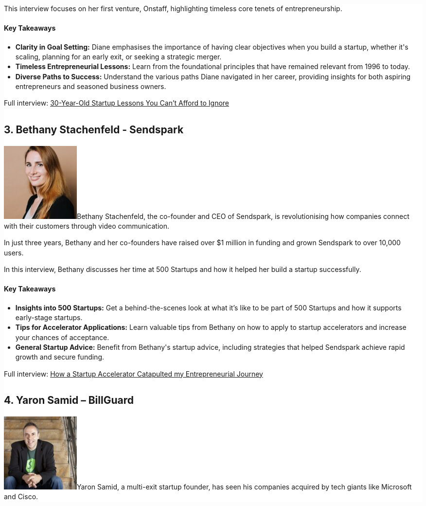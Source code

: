 This interview focuses on her first venture, Onstaff, highlighting timeless core tenets of entrepreneurship.

#### Key Takeaways

- **Clarity in Goal Setting:** Diane emphasises the importance of having clear objectives when you build a startup, whether it's scaling, planning for an early exit, or seeking a strategic merger.
- **Timeless Entrepreneurial Lessons:** Learn from the foundational principles that have remained relevant from 1996 to today.
- **Diverse Paths to Success:** Understand the various paths Diane navigated in her career, providing insights for both aspiring entrepreneurs and seasoned business owners.



Full interview: [30-Year-Old Startup Lessons You Can’t Afford to Ignore](https://altar.io/30-year-startup-lessons-you-cant-afford-to-ignore/)

## 3\. Bethany Stachenfeld - Sendspark

![Bethany, co-founder and accelerator alumni](images/Bethany-500-Startups-150x150.jpeg)Bethany Stachenfeld, the co-founder and CEO of Sendspark, is revolutionising how companies connect with their customers through video communication.

In just three years, Bethany and her co-founders have raised over $1 million in funding and grown Sendspark to over 10,000 users.

In this interview, Bethany discusses her time at 500 Startups and how it helped her build a startup successfully.

#### Key Takeaways

- **Insights into 500 Startups:** Get a behind-the-scenes look at what it’s like to be part of 500 Startups and how it supports early-stage startups.
- **Tips for Accelerator Applications:** Learn valuable tips from Bethany on how to apply to startup accelerators and increase your chances of acceptance.
- **General Startup Advice:** Benefit from Bethany's startup advice, including strategies that helped Sendspark achieve rapid growth and secure funding.



Full interview: [How a Startup Accelerator Catapulted my Entrepreneurial Journey](https://altar.io/founder-interview-startup-accelerator-alumni-500-startups/)

## 4\. Yaron Samid – BillGuard

![Multi-exit Fintech Founder Yaron Samid](images/Yaron-Samid-BillGuard-3-150x150.jpg)Yaron Samid, a multi-exit startup founder, has seen his companies acquired by tech giants like Microsoft and Cisco.
